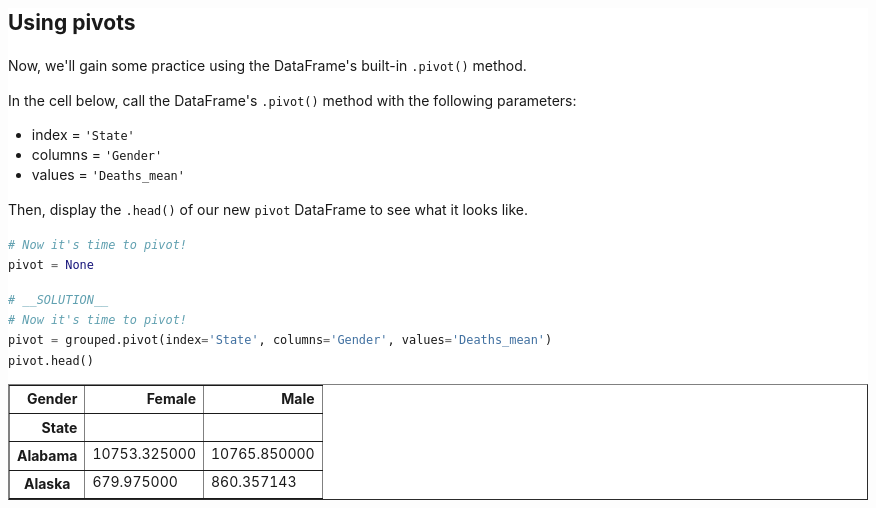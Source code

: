 

## Using pivots

Now, we'll gain some practice using the DataFrame's built-in `.pivot()` method.  

In the cell below, call the DataFrame's `.pivot()` method with the following parameters:

* index = `'State'`
* columns = `'Gender'`
* values = `'Deaths_mean'`

Then, display the `.head()` of our new `pivot` DataFrame to see what it looks like. 


```python
# Now it's time to pivot!
pivot = None
```


```python
# __SOLUTION__ 
# Now it's time to pivot!
pivot = grouped.pivot(index='State', columns='Gender', values='Deaths_mean')
pivot.head()
```




<div>
<style scoped>
    .dataframe tbody tr th:only-of-type {
        vertical-align: middle;
    }

    .dataframe tbody tr th {
        vertical-align: top;
    }

    .dataframe thead th {
        text-align: right;
    }
</style>
<table border="1" class="dataframe">
  <thead>
    <tr style="text-align: right;">
      <th>Gender</th>
      <th>Female</th>
      <th>Male</th>
    </tr>
    <tr>
      <th>State</th>
      <th></th>
      <th></th>
    </tr>
  </thead>
  <tbody>
    <tr>
      <th>Alabama</th>
      <td>10753.325000</td>
      <td>10765.850000</td>
    </tr>
    <tr>
      <th>Alaska</th>
      <td>679.975000</td>
      <td>860.357143</td>
    </tr>
    <tr>